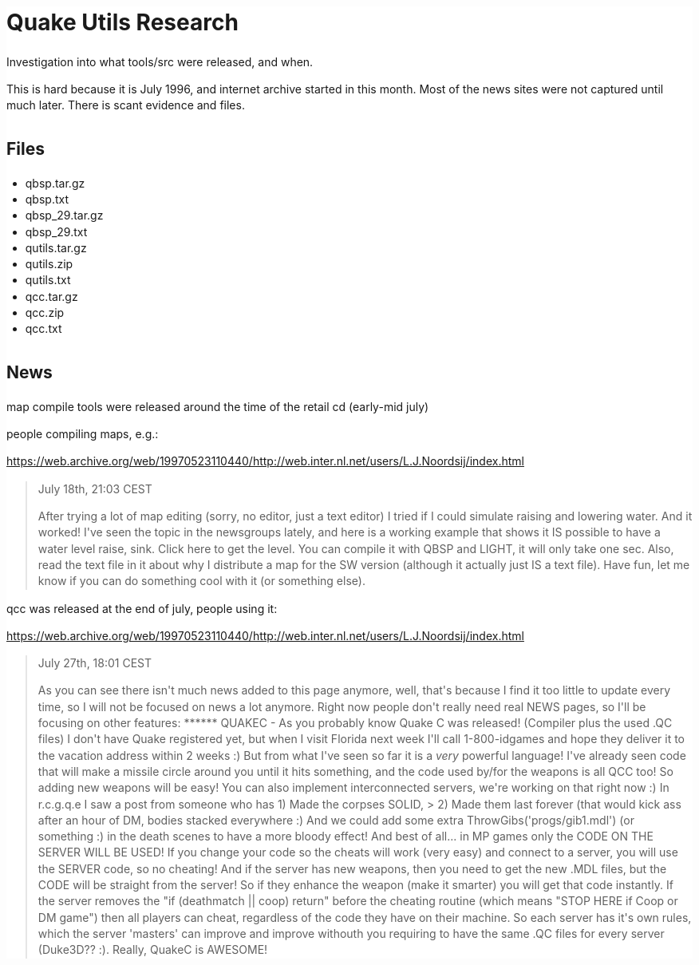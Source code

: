 Quake Utils Research
====================
Investigation into what tools/src were released, and when.

This is hard because it is July 1996, and internet archive started in this month. Most of the news sites were not captured until much later. There is scant evidence and files.


## Files

* qbsp.tar.gz
* qbsp.txt
* qbsp_29.tar.gz
* qbsp_29.txt
* qutils.tar.gz
* qutils.zip
* qutils.txt
* qcc.tar.gz
* qcc.zip
* qcc.txt


## News


map compile tools were released around the time of the retail cd (early-mid july)

people compiling maps, e.g.:


https://web.archive.org/web/19970523110440/http://web.inter.nl.net/users/L.J.Noordsij/index.html

> July 18th, 21:03 CEST
>
> After trying a lot of map editing (sorry, no editor, just a text editor) I tried if I could simulate raising and lowering water. And it worked! I've seen the topic in the newsgroups lately, and here is a working example that shows it IS possible to have a water level raise, sink. Click here to get the level. You can compile it with QBSP and LIGHT, it will only take one sec. Also, read the text file in it about why I distribute a map for the SW version (although it actually just IS a text file). Have fun, let me know if you can do something cool with it (or something else).


qcc was released at the end of july, people using it:

https://web.archive.org/web/19970523110440/http://web.inter.nl.net/users/L.J.Noordsij/index.html


> July 27th, 18:01 CEST
>
> As you can see there isn't much news added to this page anymore, well, that's because I find it too little to update every time, so I will not be focused on news a lot anymore. Right now people don't really need real NEWS pages, so I'll be focusing on other features:
> ****** QUAKEC - As you probably know Quake C was released! (Compiler plus the used .QC files) I don't have Quake registered yet, but when I visit Florida next week I'll call 1-800-idgames and hope they deliver it to the vacation address within 2 weeks :) But from what I've seen so far it is a *very* powerful language! I've already seen code that will make a missile circle around you until it hits something, and the code used by/for the weapons is all QCC too! So adding new weapons will be easy! You can also implement interconnected servers, we're working on that right now :) In r.c.g.q.e I saw a post from someone who has 1) Made the corpses SOLID, > 2) Made them last forever (that would kick ass after an hour of DM, bodies stacked everywhere :) And we could add some extra ThrowGibs('progs/gib1.mdl') (or something :) in the death scenes to have a more bloody effect! And best of all... in MP games only the CODE ON THE SERVER WILL BE USED! If you change your code so the cheats will work (very easy) and connect to a server, you will use the SERVER code, so no cheating! And if the server has new weapons, then you need to get the new .MDL files, but the CODE will be straight from the server! So if they enhance the weapon (make it smarter) you will get that code instantly. If the server removes the "if (deathmatch || coop) return" before the cheating routine (which means "STOP HERE if Coop or DM game") then all players can cheat, regardless of the code they have on their machine. So each server has it's own rules, which the server 'masters' can improve and improve withouth you requiring to have the same .QC files for every server (Duke3D?? :). Really, QuakeC is AWESOME!